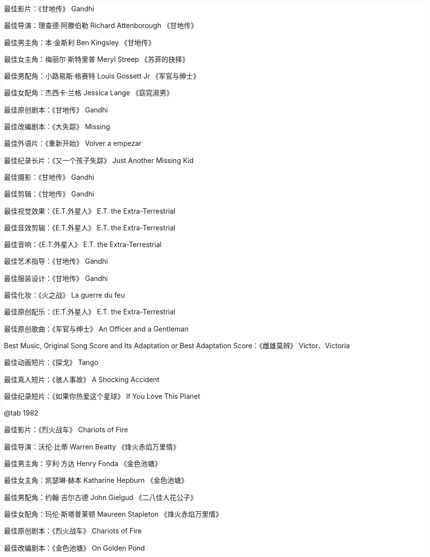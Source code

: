 最佳影片：《甘地传》 Gandhi

最佳导演：理查德·阿滕伯勒 Richard Attenborough 《甘地传》

最佳男主角：本·金斯利 Ben Kingsley 《甘地传》

最佳女主角：梅丽尔·斯特里普 Meryl Streep 《苏菲的抉择》

最佳男配角：小路易斯·格赛特 Louis Gossett Jr  《军官与绅士》

最佳女配角：杰西卡·兰格 Jessica Lange 《窈窕淑男》

最佳原创剧本：《甘地传》 Gandhi

最佳改编剧本：《大失踪》 Missing

最佳外语片：《重新开始》 Volver a empezar

最佳纪录长片：《又一个孩子失踪》 Just Another Missing Kid

最佳摄影：《甘地传》 Gandhi

最佳剪辑：《甘地传》 Gandhi

最佳视觉效果：《E.T.外星人》 E.T. the Extra-Terrestrial

最佳音效剪辑：《E.T.外星人》 E.T. the Extra-Terrestrial

最佳音响：《E.T.外星人》 E.T. the Extra-Terrestrial

最佳艺术指导：《甘地传》 Gandhi

最佳服装设计：《甘地传》 Gandhi

最佳化妆：《火之战》 La guerre du feu

最佳原创配乐：《E.T.外星人》 E.T. the Extra-Terrestrial

最佳原创歌曲：《军官与绅士》 An Officer and a Gentleman

Best Music, Original Song Score and Its Adaptation or Best Adaptation Score：《雌雄莫辨》 Victor、Victoria

最佳动画短片：《探戈》 Tango

最佳真人短片：《骇人事故》 A Shocking Accident

最佳纪录短片：《如果你热爱这个星球》 If You Love This Planet

@tab 1982

最佳影片：《烈火战车》 Chariots of Fire

最佳导演：沃伦·比蒂 Warren Beatty 《烽火赤焰万里情》

最佳男主角：亨利·方达 Henry Fonda 《金色池塘》

最佳女主角：凯瑟琳·赫本 Katharine Hepburn 《金色池塘》

最佳男配角：约翰·吉尔古德 John Gielgud 《二八佳人花公子》

最佳女配角：玛伦·斯塔普莱顿 Maureen Stapleton 《烽火赤焰万里情》

最佳原创剧本：《烈火战车》 Chariots of Fire

最佳改编剧本：《金色池塘》 On Golden Pond
